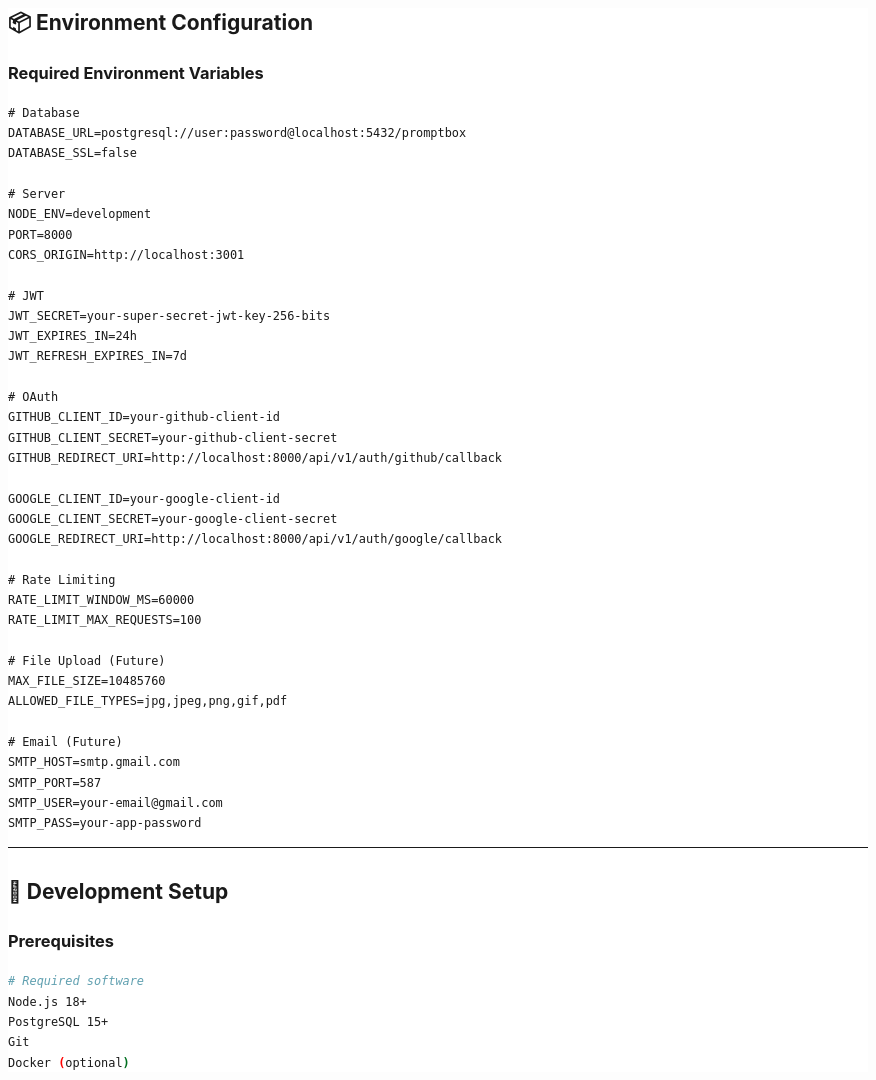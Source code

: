 
## 📦 Environment Configuration

### Required Environment Variables
```env
# Database
DATABASE_URL=postgresql://user:password@localhost:5432/promptbox
DATABASE_SSL=false

# Server
NODE_ENV=development
PORT=8000
CORS_ORIGIN=http://localhost:3001

# JWT
JWT_SECRET=your-super-secret-jwt-key-256-bits
JWT_EXPIRES_IN=24h
JWT_REFRESH_EXPIRES_IN=7d

# OAuth
GITHUB_CLIENT_ID=your-github-client-id
GITHUB_CLIENT_SECRET=your-github-client-secret
GITHUB_REDIRECT_URI=http://localhost:8000/api/v1/auth/github/callback

GOOGLE_CLIENT_ID=your-google-client-id
GOOGLE_CLIENT_SECRET=your-google-client-secret
GOOGLE_REDIRECT_URI=http://localhost:8000/api/v1/auth/google/callback

# Rate Limiting
RATE_LIMIT_WINDOW_MS=60000
RATE_LIMIT_MAX_REQUESTS=100

# File Upload (Future)
MAX_FILE_SIZE=10485760
ALLOWED_FILE_TYPES=jpg,jpeg,png,gif,pdf

# Email (Future)
SMTP_HOST=smtp.gmail.com
SMTP_PORT=587
SMTP_USER=your-email@gmail.com
SMTP_PASS=your-app-password
```

---

## 🚀 Development Setup

### Prerequisites
```bash
# Required software
Node.js 18+
PostgreSQL 15+
Git
Docker (optional)
```
